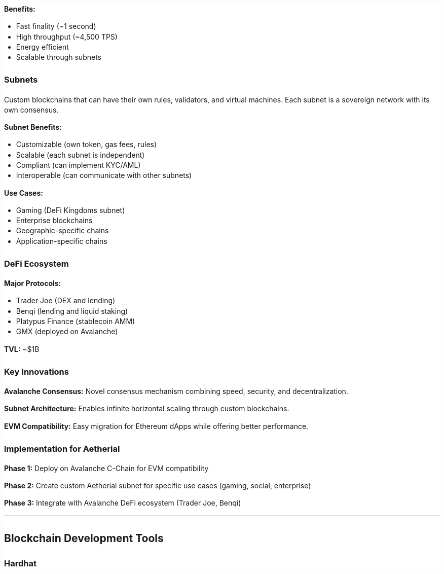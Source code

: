 **Benefits:**
- Fast finality (~1 second)
- High throughput (~4,500 TPS)
- Energy efficient
- Scalable through subnets

### Subnets

Custom blockchains that can have their own rules, validators, and virtual machines. Each subnet is a sovereign network with its own consensus.

**Subnet Benefits:**
- Customizable (own token, gas fees, rules)
- Scalable (each subnet is independent)
- Compliant (can implement KYC/AML)
- Interoperable (can communicate with other subnets)

**Use Cases:**
- Gaming (DeFi Kingdoms subnet)
- Enterprise blockchains
- Geographic-specific chains
- Application-specific chains

### DeFi Ecosystem

**Major Protocols:**
- Trader Joe (DEX and lending)
- Benqi (lending and liquid staking)
- Platypus Finance (stablecoin AMM)
- GMX (deployed on Avalanche)

**TVL:** ~$1B

### Key Innovations

**Avalanche Consensus:** Novel consensus mechanism combining speed, security, and decentralization.

**Subnet Architecture:** Enables infinite horizontal scaling through custom blockchains.

**EVM Compatibility:** Easy migration for Ethereum dApps while offering better performance.

### Implementation for Aetherial

**Phase 1:** Deploy on Avalanche C-Chain for EVM compatibility

**Phase 2:** Create custom Aetherial subnet for specific use cases (gaming, social, enterprise)

**Phase 3:** Integrate with Avalanche DeFi ecosystem (Trader Joe, Benqi)

---

## Blockchain Development Tools

### Hardhat
